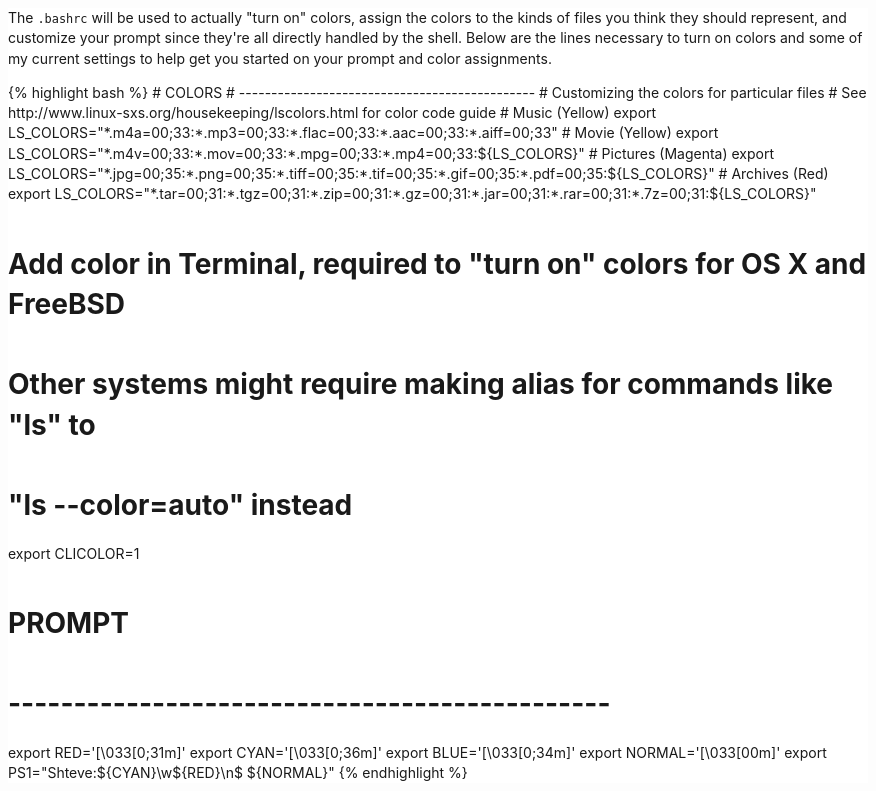 The `.bashrc` will be used to actually "turn on" colors, assign the colors to the kinds of files you think they should represent, and customize your prompt since they're all directly handled by the shell. Below are the lines necessary to turn on colors and some of my current settings to help get you started on your prompt and color assignments.

<div markdown="1" class="edge-to-edge infinite">
{% highlight bash %}
# COLORS
# ----------------------------------------------
# Customizing the colors for particular files
# See http://www.linux-sxs.org/housekeeping/lscolors.html for color code guide
# Music (Yellow)
export LS_COLORS="*.m4a=00;33:*.mp3=00;33:*.flac=00;33:*.aac=00;33:*.aiff=00;33"
# Movie (Yellow)
export LS_COLORS="*.m4v=00;33:*.mov=00;33:*.mpg=00;33:*.mp4=00;33:${LS_COLORS}"
# Pictures (Magenta)
export LS_COLORS="*.jpg=00;35:*.png=00;35:*.tiff=00;35:*.tif=00;35:*.gif=00;35:*.pdf=00;35:${LS_COLORS}"
# Archives (Red)
export LS_COLORS="*.tar=00;31:*.tgz=00;31:*.zip=00;31:*.gz=00;31:*.jar=00;31:*.rar=00;31:*.7z=00;31:${LS_COLORS}"

# Add color in Terminal, required to "turn on" colors for OS X and FreeBSD
# Other systems might require making alias for commands like "ls" to
# "ls --color=auto" instead
export CLICOLOR=1

# PROMPT
# ----------------------------------------------
export RED='\[\033[0;31m\]'
export CYAN='\[\033[0;36m\]'
export BLUE='\[\033[0;34m\]'
export NORMAL='\[\033[00m\]'
export PS1="Shteve:${CYAN}\w${RED}\n\$ ${NORMAL}"
{% endhighlight %}
</div>


[^quiz]: Pop quiz, do you know how to get the total space used (in <span class="small-caps">GB</span>) of your main drive *without* having to dig through a man page or reference a Unix bible? Probably not.